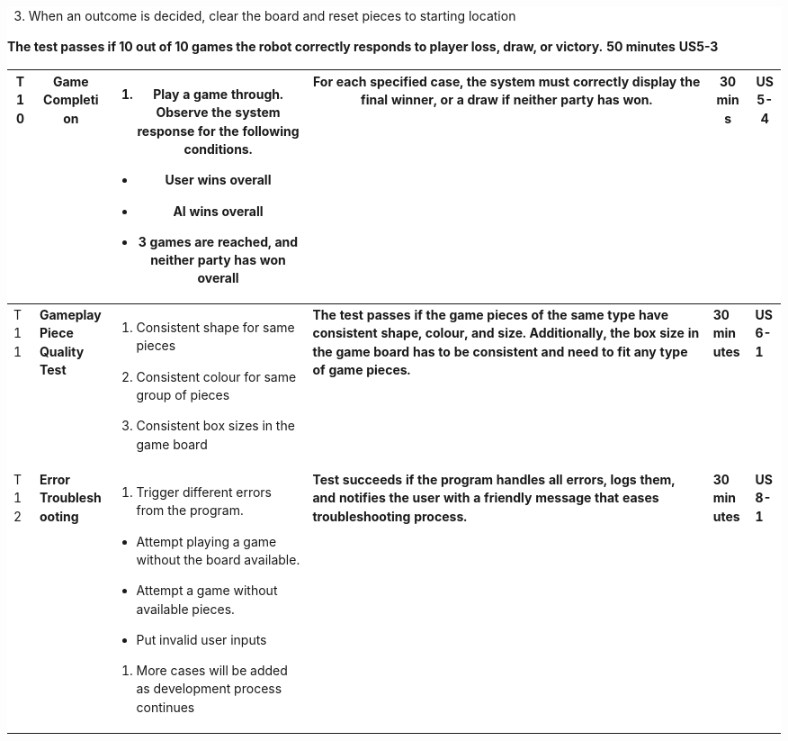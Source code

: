 </ol>
<ol start="3" type="1">
<li><p>When an outcome is decided, clear the board and reset pieces to starting location</p></li>
</ol></td>
<td><strong>The test passes if 10 out of 10 games the robot correctly responds to player loss, draw, or victory.</strong></td>
<td><strong>50 minutes</strong></td>
<td><strong>US5-3</strong></td>
</tr>
</tbody>
</table>

<table>
<thead>
<tr class="header">
<th>T10</th>
<th><strong>Game Completion</strong></th>
<th><ol type="1">
<li><p>Play a game through. Observe the system response for the following conditions.</p></li>
</ol>
<ul>
<li><p>User wins overall</p></li>
<li><p>AI wins overall</p></li>
<li><p>3 games are reached, and neither party has won overall</p></li>
</ul></th>
<th><strong>For each specified case, the system must correctly display the final winner, or a draw if neither party has won.</strong></th>
<th><strong>30 mins</strong></th>
<th><strong>US5-4</strong></th>
</tr>
</thead>
<tbody>
<tr class="odd">
<td>T11</td>
<td><strong>Gameplay Piece Quality Test</strong></td>
<td><ol type="1">
<li><p>Consistent shape for same pieces</p></li>
<li><p>Consistent colour for same group of pieces</p></li>
<li><p>Consistent box sizes in the game board</p></li>
</ol></td>
<td><strong>The test passes if the game pieces of the same type have consistent shape, colour, and size. Additionally, the box size in the game board has to be consistent and need to fit any type of game pieces.</strong></td>
<td><strong>30 minutes</strong></td>
<td><strong>US6-1</strong></td>
</tr>
<tr class="even">
<td>T12</td>
<td><strong>Error Troubleshooting</strong></td>
<td><ol type="1">
<li><p>Trigger different errors from the program.</p></li>
</ol>
<ul>
<li><p>Attempt playing a game without the board available.</p></li>
<li><p>Attempt a game without available pieces.</p></li>
<li><p>Put invalid user inputs</p></li>
</ul>
<ol type="1">
<li><p>More cases will be added as development process continues</p></li>
</ol></td>
<td><strong>Test succeeds if the program handles all errors, logs them, and notifies the user with a friendly message that eases troubleshooting process.</strong></td>
<td><strong>30 minutes</strong></td>
<td><strong>US8-1</strong></td>